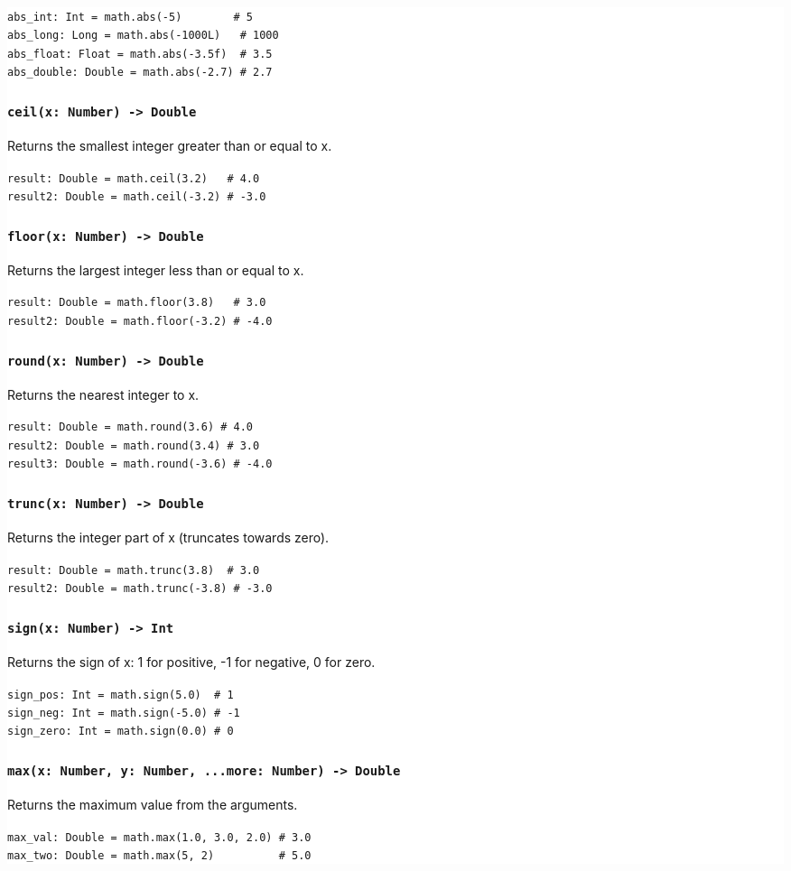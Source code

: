 ```obq
abs_int: Int = math.abs(-5)        # 5
abs_long: Long = math.abs(-1000L)   # 1000
abs_float: Float = math.abs(-3.5f)  # 3.5
abs_double: Double = math.abs(-2.7) # 2.7
```

### `ceil(x: Number) -> Double`
Returns the smallest integer greater than or equal to x.

```obq
result: Double = math.ceil(3.2)   # 4.0
result2: Double = math.ceil(-3.2) # -3.0
```

### `floor(x: Number) -> Double`
Returns the largest integer less than or equal to x.

```obq
result: Double = math.floor(3.8)   # 3.0
result2: Double = math.floor(-3.2) # -4.0
```

### `round(x: Number) -> Double`
Returns the nearest integer to x.

```obq
result: Double = math.round(3.6) # 4.0
result2: Double = math.round(3.4) # 3.0
result3: Double = math.round(-3.6) # -4.0
```

### `trunc(x: Number) -> Double`
Returns the integer part of x (truncates towards zero).

```obq
result: Double = math.trunc(3.8)  # 3.0
result2: Double = math.trunc(-3.8) # -3.0
```

### `sign(x: Number) -> Int`
Returns the sign of x: 1 for positive, -1 for negative, 0 for zero.

```obq
sign_pos: Int = math.sign(5.0)  # 1
sign_neg: Int = math.sign(-5.0) # -1
sign_zero: Int = math.sign(0.0) # 0
```

### `max(x: Number, y: Number, ...more: Number) -> Double`
Returns the maximum value from the arguments.

```obq
max_val: Double = math.max(1.0, 3.0, 2.0) # 3.0
max_two: Double = math.max(5, 2)          # 5.0
```

